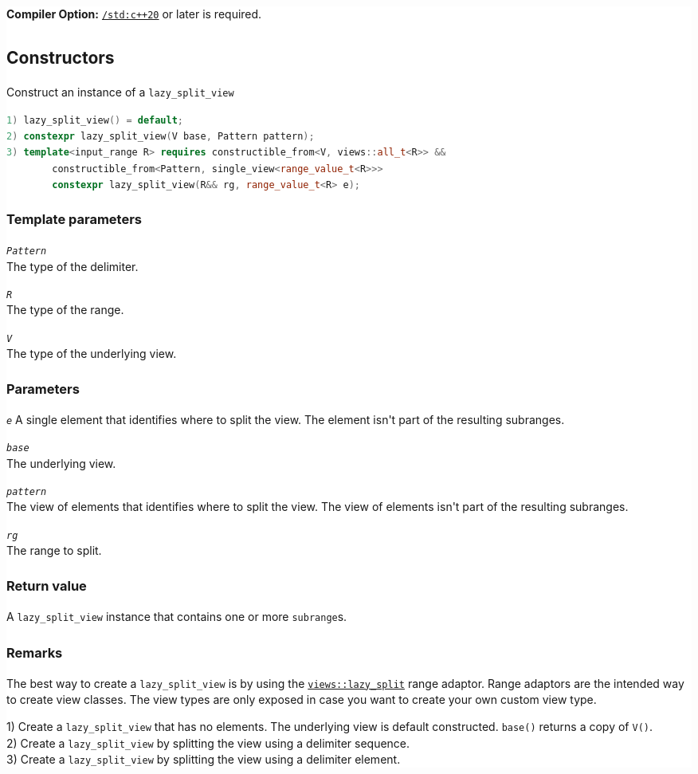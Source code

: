 **Compiler Option:** [`/std:c++20`](../build/reference/std-specify-language-standard-version.md) or later is required.

## Constructors

Construct an instance of a `lazy_split_view`

```cpp
1) lazy_split_view() = default;
2) constexpr lazy_split_view(V base, Pattern pattern);
3) template<input_range R> requires constructible_from<V, views::all_t<R>> && 
        constructible_from<Pattern, single_view<range_value_t<R>>>
        constexpr lazy_split_view(R&& rg, range_value_t<R> e);
```

### Template parameters

*`Pattern`*\
The type of the delimiter.

*`R`*\
The type of the range.

*`V`*\
The type of the underlying view.

### Parameters

*`e`*
A single element that identifies where to split the view. The element isn't part of the resulting subranges.

*`base`*\
The underlying view.

*`pattern`*\
The view of elements that identifies where to split the view. The view of elements isn't part of the resulting subranges.

*`rg`*\
The range to split.

### Return value

A `lazy_split_view` instance that contains one or more `subrange`s.

### Remarks

The best way to create a `lazy_split_view` is by using the [`views::lazy_split`](range-adaptors.md#lazy_split) range adaptor. Range adaptors are the intended way to create view classes. The view types are only exposed in case you want to create your own custom view type.

1\) Create a `lazy_split_view` that has no elements. The underlying view is default constructed. `base()` returns a copy of `V()`.\
2\) Create a `lazy_split_view` by splitting the view using a delimiter sequence.\
3\) Create a `lazy_split_view` by splitting the view using a delimiter element.
